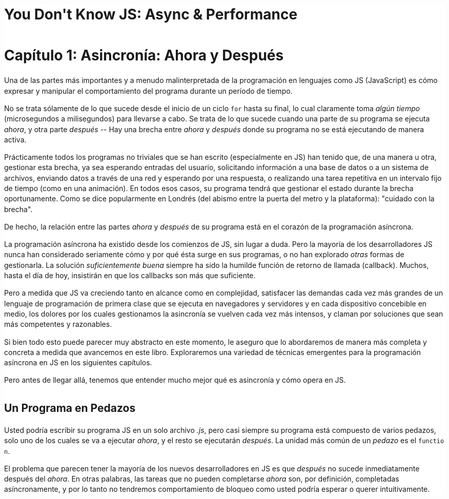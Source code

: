 # You Don't Know JS: Async & Performance
# Capítulo 1: Asincronía: Ahora y Después

Una de las partes más importantes y a menudo malinterpretada de la programación en lenguajes como JS (JavaScript) es cómo expresar y manipular el comportamiento del programa durante un período de tiempo.

No se trata sólamente de lo que sucede desde el inicio de un ciclo `for` hasta su final, lo cual claramente toma *algún tiempo* (microsegundos a milisegundos) para llevarse a cabo. Se trata de lo que sucede cuando una parte de su programa se ejecuta *ahora*, y otra parte *después* -- Hay una brecha entre *ahora* y *después* donde su programa no se está ejecutando de manera activa.

Prácticamente todos los programas no triviales que se han escrito (especialmente en JS) han tenido que, de una manera u otra, gestionar esta brecha, ya sea esperando entradas del usuario, solicitando información a una base de datos o a un sistema de archivos, enviando datos a través de una red y esperando por una respuesta, o realizando una tarea repetitiva en un intervalo fijo de tiempo (como en una animación). En todos esos casos, su programa tendrá que gestionar el estado durante la brecha oportunamente. Como se dice popularmente en Londrés (del abismo entre la puerta del metro y la plataforma): "cuidado con la brecha".

De hecho, la relación entre las partes *ahora* y *después* de su programa está en el corazón de la programación asíncrona.

La programación asíncrona ha existido desde los comienzos de JS, sin lugar a duda. Pero la mayoría de los desarrolladores JS nunca han considerado seriamente cómo y por qué ésta surge en sus programas, o no han explorado *otras* formas de gestionarla. La solución *suficientemente buena* siempre ha sido la humilde función de retorno de llamada (callback). Muchos, hasta el día de hoy, insistirán en que los callbacks son más que suficiente.

Pero a medida que JS va creciendo tanto en alcance como en complejidad, satisfacer las demandas cada vez más grandes de un lenguaje de programación de primera clase que se ejecuta en navegadores y servidores y en cada dispositivo concebible en medio, los dolores por los cuales gestionamos la asincronía se vuelven cada vez más intensos, y claman por soluciones que sean más competentes y razonables.

Si bien todo esto puede parecer muy abstracto en este momento, le aseguro que lo abordaremos de manera más completa y concreta a medida que avancemos en este libro. Exploraremos una variedad de técnicas emergentes para la programación asíncrona en JS en los siguientes capítulos.

Pero antes de llegar allá, tenemos que entender mucho mejor qué es asincronía y cómo opera en JS.

## Un Programa en Pedazos

Usted podría escribir su programa JS en un solo archivo *.js*, pero casi siempre su programa está compuesto de varios pedazos, solo uno de los cuales se va a ejecutar *ahora*, y el resto se ejecutarán *después*. La unidad más común de un *pedazo* es el `function`.

El problema que parecen tener la mayoría de los nuevos desarrolladores en JS es que *después* no sucede inmediatamente después del *ahora*. En otras palabras, las tareas que no pueden completarse *ahora* son, por definición, completadas asíncronamente, y por lo tanto no tendremos comportamiento de bloqueo como usted podría esperar o querer intuitivamente.
